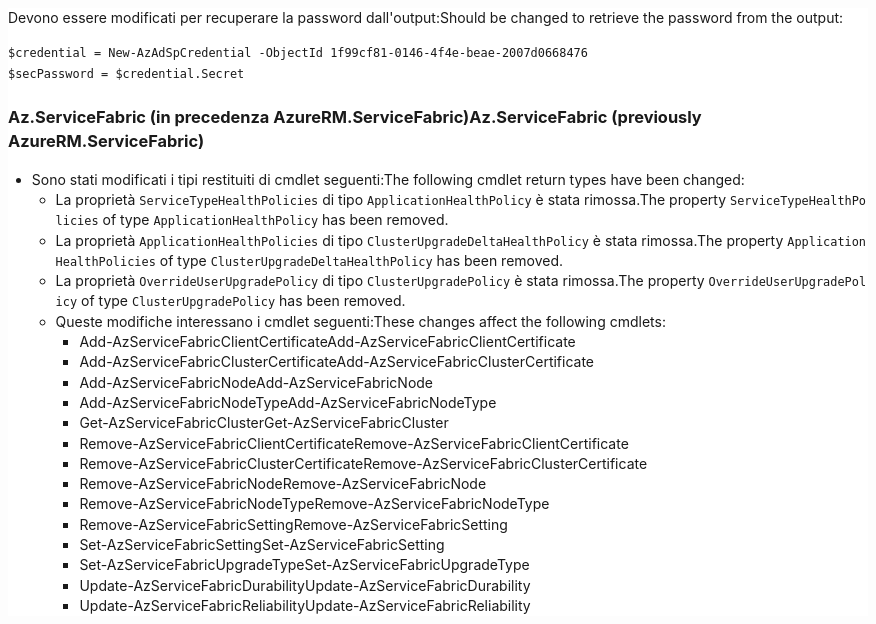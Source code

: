   <span data-ttu-id="5c967-280">Devono essere modificati per recuperare la password dall'output:</span><span class="sxs-lookup"><span data-stu-id="5c967-280">Should be changed to retrieve the password from the output:</span></span>

  ```azurepowershell-interactive
  $credential = New-AzAdSpCredential -ObjectId 1f99cf81-0146-4f4e-beae-2007d0668476
  $secPassword = $credential.Secret
  ```

### <a name="azservicefabric-previously-azurermservicefabric"></a><span data-ttu-id="5c967-281">Az.ServiceFabric (in precedenza AzureRM.ServiceFabric)</span><span class="sxs-lookup"><span data-stu-id="5c967-281">Az.ServiceFabric (previously AzureRM.ServiceFabric)</span></span>

- <span data-ttu-id="5c967-282">Sono stati modificati i tipi restituiti di cmdlet seguenti:</span><span class="sxs-lookup"><span data-stu-id="5c967-282">The following cmdlet return types have been changed:</span></span>
  - <span data-ttu-id="5c967-283">La proprietà `ServiceTypeHealthPolicies` di tipo `ApplicationHealthPolicy` è stata rimossa.</span><span class="sxs-lookup"><span data-stu-id="5c967-283">The property `ServiceTypeHealthPolicies` of type `ApplicationHealthPolicy` has been removed.</span></span>
  - <span data-ttu-id="5c967-284">La proprietà `ApplicationHealthPolicies` di tipo `ClusterUpgradeDeltaHealthPolicy` è stata rimossa.</span><span class="sxs-lookup"><span data-stu-id="5c967-284">The property `ApplicationHealthPolicies` of type `ClusterUpgradeDeltaHealthPolicy` has been removed.</span></span>
  - <span data-ttu-id="5c967-285">La proprietà `OverrideUserUpgradePolicy` di tipo `ClusterUpgradePolicy` è stata rimossa.</span><span class="sxs-lookup"><span data-stu-id="5c967-285">The property `OverrideUserUpgradePolicy` of type `ClusterUpgradePolicy` has been removed.</span></span>
  - <span data-ttu-id="5c967-286">Queste modifiche interessano i cmdlet seguenti:</span><span class="sxs-lookup"><span data-stu-id="5c967-286">These changes affect the following cmdlets:</span></span>
    - <span data-ttu-id="5c967-287">Add-AzServiceFabricClientCertificate</span><span class="sxs-lookup"><span data-stu-id="5c967-287">Add-AzServiceFabricClientCertificate</span></span>
    - <span data-ttu-id="5c967-288">Add-AzServiceFabricClusterCertificate</span><span class="sxs-lookup"><span data-stu-id="5c967-288">Add-AzServiceFabricClusterCertificate</span></span>
    - <span data-ttu-id="5c967-289">Add-AzServiceFabricNode</span><span class="sxs-lookup"><span data-stu-id="5c967-289">Add-AzServiceFabricNode</span></span>
    - <span data-ttu-id="5c967-290">Add-AzServiceFabricNodeType</span><span class="sxs-lookup"><span data-stu-id="5c967-290">Add-AzServiceFabricNodeType</span></span>
    - <span data-ttu-id="5c967-291">Get-AzServiceFabricCluster</span><span class="sxs-lookup"><span data-stu-id="5c967-291">Get-AzServiceFabricCluster</span></span>
    - <span data-ttu-id="5c967-292">Remove-AzServiceFabricClientCertificate</span><span class="sxs-lookup"><span data-stu-id="5c967-292">Remove-AzServiceFabricClientCertificate</span></span>
    - <span data-ttu-id="5c967-293">Remove-AzServiceFabricClusterCertificate</span><span class="sxs-lookup"><span data-stu-id="5c967-293">Remove-AzServiceFabricClusterCertificate</span></span>
    - <span data-ttu-id="5c967-294">Remove-AzServiceFabricNode</span><span class="sxs-lookup"><span data-stu-id="5c967-294">Remove-AzServiceFabricNode</span></span>
    - <span data-ttu-id="5c967-295">Remove-AzServiceFabricNodeType</span><span class="sxs-lookup"><span data-stu-id="5c967-295">Remove-AzServiceFabricNodeType</span></span>
    - <span data-ttu-id="5c967-296">Remove-AzServiceFabricSetting</span><span class="sxs-lookup"><span data-stu-id="5c967-296">Remove-AzServiceFabricSetting</span></span>
    - <span data-ttu-id="5c967-297">Set-AzServiceFabricSetting</span><span class="sxs-lookup"><span data-stu-id="5c967-297">Set-AzServiceFabricSetting</span></span>
    - <span data-ttu-id="5c967-298">Set-AzServiceFabricUpgradeType</span><span class="sxs-lookup"><span data-stu-id="5c967-298">Set-AzServiceFabricUpgradeType</span></span>
    - <span data-ttu-id="5c967-299">Update-AzServiceFabricDurability</span><span class="sxs-lookup"><span data-stu-id="5c967-299">Update-AzServiceFabricDurability</span></span>
    - <span data-ttu-id="5c967-300">Update-AzServiceFabricReliability</span><span class="sxs-lookup"><span data-stu-id="5c967-300">Update-AzServiceFabricReliability</span></span>
